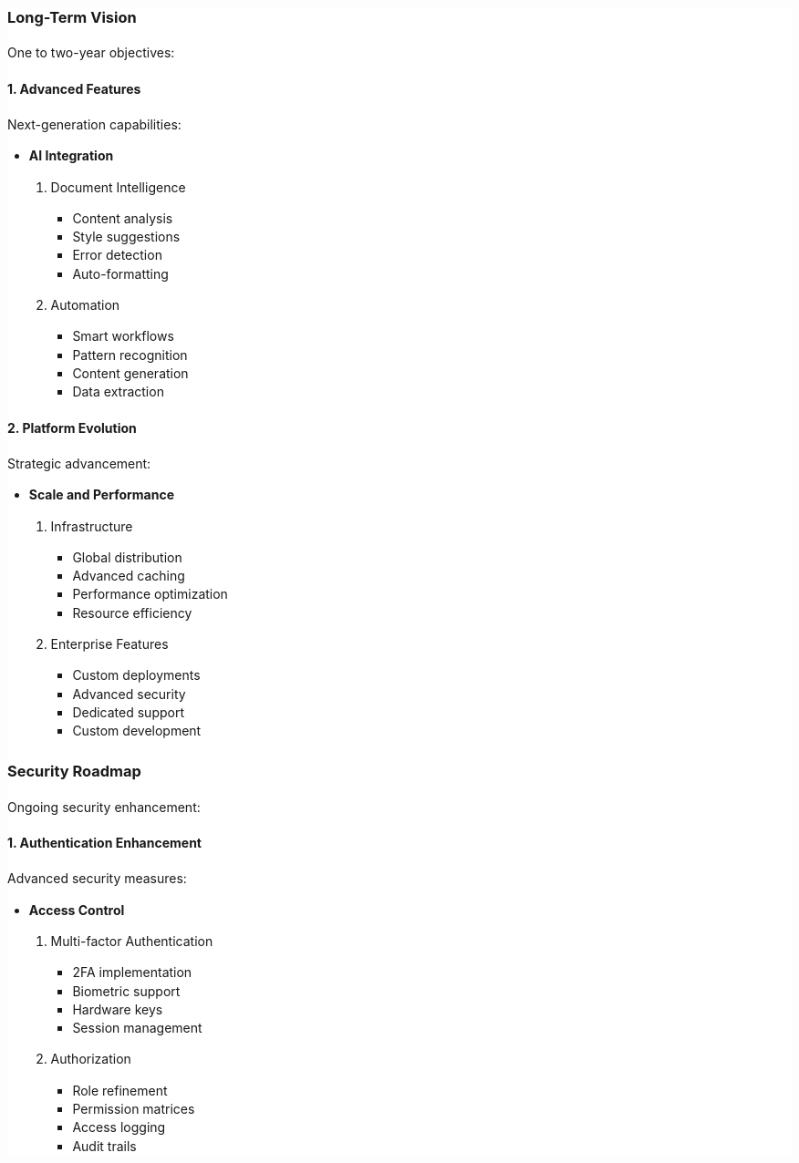 ### Long-Term Vision

One to two-year objectives:

#### 1. Advanced Features
Next-generation capabilities:

- **AI Integration**
  1. Document Intelligence
     - Content analysis
     - Style suggestions
     - Error detection
     - Auto-formatting
  
  2. Automation
     - Smart workflows
     - Pattern recognition
     - Content generation
     - Data extraction

#### 2. Platform Evolution
Strategic advancement:

- **Scale and Performance**
  1. Infrastructure
     - Global distribution
     - Advanced caching
     - Performance optimization
     - Resource efficiency
  
  2. Enterprise Features
     - Custom deployments
     - Advanced security
     - Dedicated support
     - Custom development

### Security Roadmap

Ongoing security enhancement:

#### 1. Authentication Enhancement
Advanced security measures:

- **Access Control**
  1. Multi-factor Authentication
     - 2FA implementation
     - Biometric support
     - Hardware keys
     - Session management
  
  2. Authorization
     - Role refinement
     - Permission matrices
     - Access logging
     - Audit trails
